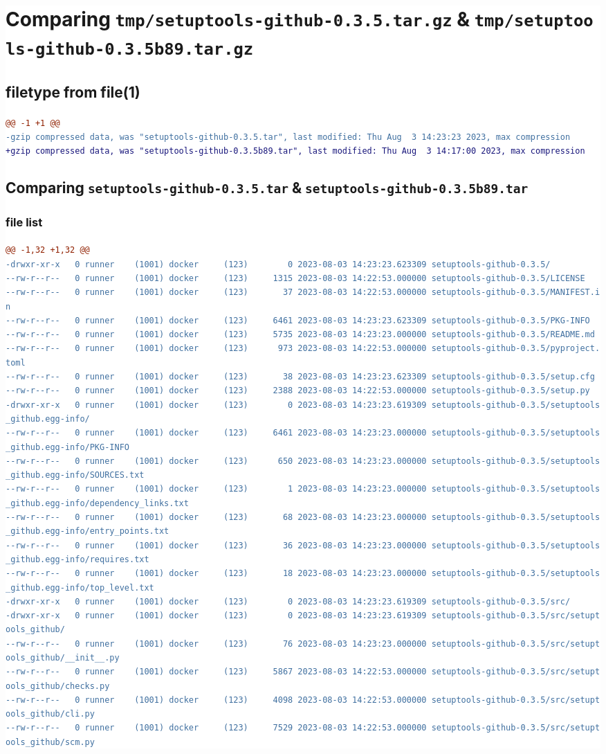 # Comparing `tmp/setuptools-github-0.3.5.tar.gz` & `tmp/setuptools-github-0.3.5b89.tar.gz`

## filetype from file(1)

```diff
@@ -1 +1 @@
-gzip compressed data, was "setuptools-github-0.3.5.tar", last modified: Thu Aug  3 14:23:23 2023, max compression
+gzip compressed data, was "setuptools-github-0.3.5b89.tar", last modified: Thu Aug  3 14:17:00 2023, max compression
```

## Comparing `setuptools-github-0.3.5.tar` & `setuptools-github-0.3.5b89.tar`

### file list

```diff
@@ -1,32 +1,32 @@
-drwxr-xr-x   0 runner    (1001) docker     (123)        0 2023-08-03 14:23:23.623309 setuptools-github-0.3.5/
--rw-r--r--   0 runner    (1001) docker     (123)     1315 2023-08-03 14:22:53.000000 setuptools-github-0.3.5/LICENSE
--rw-r--r--   0 runner    (1001) docker     (123)       37 2023-08-03 14:22:53.000000 setuptools-github-0.3.5/MANIFEST.in
--rw-r--r--   0 runner    (1001) docker     (123)     6461 2023-08-03 14:23:23.623309 setuptools-github-0.3.5/PKG-INFO
--rw-r--r--   0 runner    (1001) docker     (123)     5735 2023-08-03 14:23:23.000000 setuptools-github-0.3.5/README.md
--rw-r--r--   0 runner    (1001) docker     (123)      973 2023-08-03 14:22:53.000000 setuptools-github-0.3.5/pyproject.toml
--rw-r--r--   0 runner    (1001) docker     (123)       38 2023-08-03 14:23:23.623309 setuptools-github-0.3.5/setup.cfg
--rw-r--r--   0 runner    (1001) docker     (123)     2388 2023-08-03 14:22:53.000000 setuptools-github-0.3.5/setup.py
-drwxr-xr-x   0 runner    (1001) docker     (123)        0 2023-08-03 14:23:23.619309 setuptools-github-0.3.5/setuptools_github.egg-info/
--rw-r--r--   0 runner    (1001) docker     (123)     6461 2023-08-03 14:23:23.000000 setuptools-github-0.3.5/setuptools_github.egg-info/PKG-INFO
--rw-r--r--   0 runner    (1001) docker     (123)      650 2023-08-03 14:23:23.000000 setuptools-github-0.3.5/setuptools_github.egg-info/SOURCES.txt
--rw-r--r--   0 runner    (1001) docker     (123)        1 2023-08-03 14:23:23.000000 setuptools-github-0.3.5/setuptools_github.egg-info/dependency_links.txt
--rw-r--r--   0 runner    (1001) docker     (123)       68 2023-08-03 14:23:23.000000 setuptools-github-0.3.5/setuptools_github.egg-info/entry_points.txt
--rw-r--r--   0 runner    (1001) docker     (123)       36 2023-08-03 14:23:23.000000 setuptools-github-0.3.5/setuptools_github.egg-info/requires.txt
--rw-r--r--   0 runner    (1001) docker     (123)       18 2023-08-03 14:23:23.000000 setuptools-github-0.3.5/setuptools_github.egg-info/top_level.txt
-drwxr-xr-x   0 runner    (1001) docker     (123)        0 2023-08-03 14:23:23.619309 setuptools-github-0.3.5/src/
-drwxr-xr-x   0 runner    (1001) docker     (123)        0 2023-08-03 14:23:23.619309 setuptools-github-0.3.5/src/setuptools_github/
--rw-r--r--   0 runner    (1001) docker     (123)       76 2023-08-03 14:23:23.000000 setuptools-github-0.3.5/src/setuptools_github/__init__.py
--rw-r--r--   0 runner    (1001) docker     (123)     5867 2023-08-03 14:22:53.000000 setuptools-github-0.3.5/src/setuptools_github/checks.py
--rw-r--r--   0 runner    (1001) docker     (123)     4098 2023-08-03 14:22:53.000000 setuptools-github-0.3.5/src/setuptools_github/cli.py
--rw-r--r--   0 runner    (1001) docker     (123)     7529 2023-08-03 14:22:53.000000 setuptools-github-0.3.5/src/setuptools_github/scm.py
```